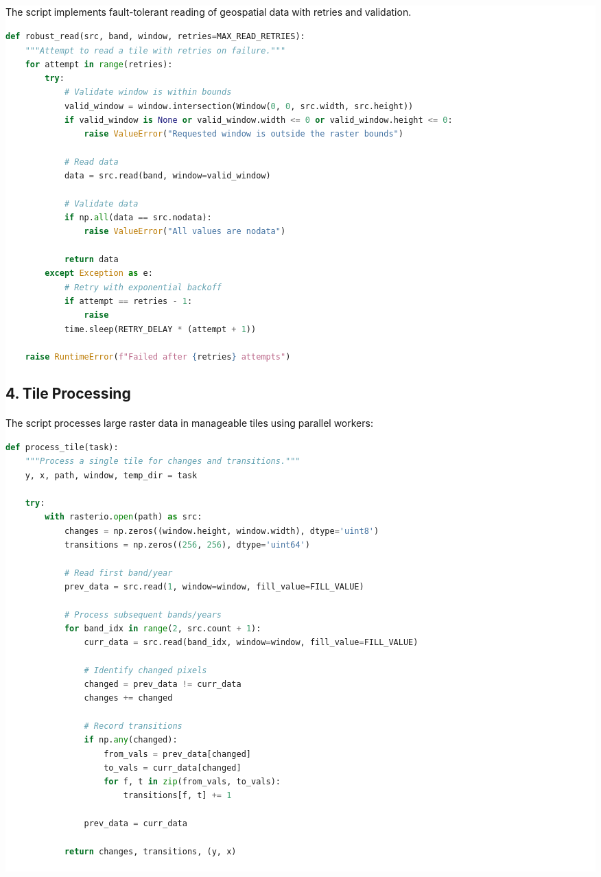 The script implements fault-tolerant reading of geospatial data with retries and validation.

```python
def robust_read(src, band, window, retries=MAX_READ_RETRIES):
    """Attempt to read a tile with retries on failure."""
    for attempt in range(retries):
        try:
            # Validate window is within bounds
            valid_window = window.intersection(Window(0, 0, src.width, src.height))
            if valid_window is None or valid_window.width <= 0 or valid_window.height <= 0:
                raise ValueError("Requested window is outside the raster bounds")
                
            # Read data
            data = src.read(band, window=valid_window)
            
            # Validate data
            if np.all(data == src.nodata):
                raise ValueError("All values are nodata")
                
            return data
        except Exception as e:
            # Retry with exponential backoff
            if attempt == retries - 1:
                raise
            time.sleep(RETRY_DELAY * (attempt + 1))
    
    raise RuntimeError(f"Failed after {retries} attempts")
```

## 4. Tile Processing

The script processes large raster data in manageable tiles using parallel workers:

```python
def process_tile(task):
    """Process a single tile for changes and transitions."""
    y, x, path, window, temp_dir = task
    
    try:
        with rasterio.open(path) as src:
            changes = np.zeros((window.height, window.width), dtype='uint8')
            transitions = np.zeros((256, 256), dtype='uint64')
            
            # Read first band/year
            prev_data = src.read(1, window=window, fill_value=FILL_VALUE)
            
            # Process subsequent bands/years
            for band_idx in range(2, src.count + 1):
                curr_data = src.read(band_idx, window=window, fill_value=FILL_VALUE)
                
                # Identify changed pixels
                changed = prev_data != curr_data
                changes += changed
                
                # Record transitions
                if np.any(changed):
                    from_vals = prev_data[changed]
                    to_vals = curr_data[changed]
                    for f, t in zip(from_vals, to_vals):
                        transitions[f, t] += 1
                
                prev_data = curr_data
                
            return changes, transitions, (y, x)
            
```